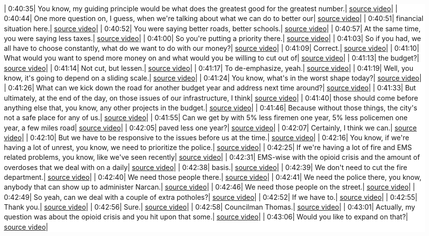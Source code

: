 | 0:40:35| You know, my guiding principle would be what does the greatest good for the greatest number.| [source video](https://archive.org/details/citycouncilr265200220specialcalledpart2?start=2435)|
| 0:40:44| One more question on, I guess, when we're talking about what we can do to better our| [source video](https://archive.org/details/citycouncilr265200220specialcalledpart2?start=2444)|
| 0:40:51| financial situation here.| [source video](https://archive.org/details/citycouncilr265200220specialcalledpart2?start=2451)|
| 0:40:52| You were saying better roads, better schools.| [source video](https://archive.org/details/citycouncilr265200220specialcalledpart2?start=2452)|
| 0:40:57| At the same time, you were saying less taxes.| [source video](https://archive.org/details/citycouncilr265200220specialcalledpart2?start=2457)|
| 0:41:00| So you're putting a priority there.| [source video](https://archive.org/details/citycouncilr265200220specialcalledpart2?start=2460)|
| 0:41:03| So if you had, we all have to choose constantly, what do we want to do with our money?| [source video](https://archive.org/details/citycouncilr265200220specialcalledpart2?start=2463)|
| 0:41:09| Correct.| [source video](https://archive.org/details/citycouncilr265200220specialcalledpart2?start=2469)|
| 0:41:10| What would you want to spend more money on and what would you be willing to cut out of| [source video](https://archive.org/details/citycouncilr265200220specialcalledpart2?start=2470)|
| 0:41:13| the budget?| [source video](https://archive.org/details/citycouncilr265200220specialcalledpart2?start=2473)|
| 0:41:14| Not cut, but lessen.| [source video](https://archive.org/details/citycouncilr265200220specialcalledpart2?start=2474)|
| 0:41:17| To de-emphasize, yeah.| [source video](https://archive.org/details/citycouncilr265200220specialcalledpart2?start=2477)|
| 0:41:19| Well, you know, it's going to depend on a sliding scale.| [source video](https://archive.org/details/citycouncilr265200220specialcalledpart2?start=2479)|
| 0:41:24| You know, what's in the worst shape today?| [source video](https://archive.org/details/citycouncilr265200220specialcalledpart2?start=2484)|
| 0:41:26| What can we kick down the road for another budget year and address next time around?| [source video](https://archive.org/details/citycouncilr265200220specialcalledpart2?start=2486)|
| 0:41:33| But ultimately, at the end of the day, on those issues of our infrastructure, I think| [source video](https://archive.org/details/citycouncilr265200220specialcalledpart2?start=2493)|
| 0:41:40| those should come before anything else that, you know, any other projects in the budget.| [source video](https://archive.org/details/citycouncilr265200220specialcalledpart2?start=2500)|
| 0:41:46| Because without those things, the city's not a safe place for any of us.| [source video](https://archive.org/details/citycouncilr265200220specialcalledpart2?start=2506)|
| 0:41:55| Can we get by with 5% less firemen one year, 5% less policemen one year, a few miles road| [source video](https://archive.org/details/citycouncilr265200220specialcalledpart2?start=2515)|
| 0:42:05| paved less one year?| [source video](https://archive.org/details/citycouncilr265200220specialcalledpart2?start=2525)|
| 0:42:07| Certainly, I think we can.| [source video](https://archive.org/details/citycouncilr265200220specialcalledpart2?start=2527)|
| 0:42:10| But we have to be responsive to the issues before us at the time.| [source video](https://archive.org/details/citycouncilr265200220specialcalledpart2?start=2530)|
| 0:42:16| You know, if we're having a lot of unrest, you know, we need to prioritize the police.| [source video](https://archive.org/details/citycouncilr265200220specialcalledpart2?start=2536)|
| 0:42:25| If we're having a lot of fire and EMS related problems, you know, like we've seen recently| [source video](https://archive.org/details/citycouncilr265200220specialcalledpart2?start=2545)|
| 0:42:31| EMS-wise with the opioid crisis and the amount of overdoses that we deal with on a daily| [source video](https://archive.org/details/citycouncilr265200220specialcalledpart2?start=2551)|
| 0:42:38| basis.| [source video](https://archive.org/details/citycouncilr265200220specialcalledpart2?start=2558)|
| 0:42:39| We don't need to cut the fire department.| [source video](https://archive.org/details/citycouncilr265200220specialcalledpart2?start=2559)|
| 0:42:40| We need those people there.| [source video](https://archive.org/details/citycouncilr265200220specialcalledpart2?start=2560)|
| 0:42:41| We need the police there, you know, anybody that can show up to administer Narcan.| [source video](https://archive.org/details/citycouncilr265200220specialcalledpart2?start=2561)|
| 0:42:46| We need those people on the street.| [source video](https://archive.org/details/citycouncilr265200220specialcalledpart2?start=2566)|
| 0:42:49| So yeah, can we deal with a couple of extra potholes?| [source video](https://archive.org/details/citycouncilr265200220specialcalledpart2?start=2569)|
| 0:42:52| If we have to.| [source video](https://archive.org/details/citycouncilr265200220specialcalledpart2?start=2572)|
| 0:42:55| Thank you.| [source video](https://archive.org/details/citycouncilr265200220specialcalledpart2?start=2575)|
| 0:42:56| Sure.| [source video](https://archive.org/details/citycouncilr265200220specialcalledpart2?start=2576)|
| 0:42:58| Councilman Thomas.| [source video](https://archive.org/details/citycouncilr265200220specialcalledpart2?start=2578)|
| 0:43:01| Actually, my question was about the opioid crisis and you hit upon that some.| [source video](https://archive.org/details/citycouncilr265200220specialcalledpart2?start=2581)|
| 0:43:06| Would you like to expand on that?| [source video](https://archive.org/details/citycouncilr265200220specialcalledpart2?start=2586)|